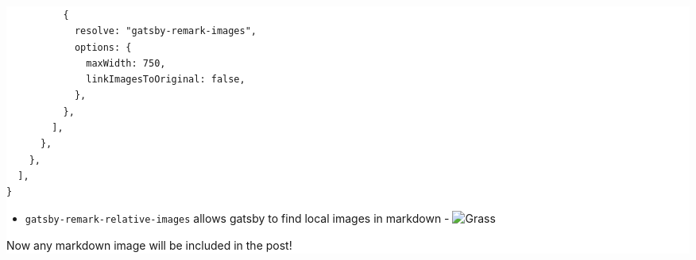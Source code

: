 ```
          {
            resolve: "gatsby-remark-images",
            options: {
              maxWidth: 750,
              linkImagesToOriginal: false,
            },
          },
        ],
      },
    },
  ],
}
```

- `gatsby-remark-relative-images` allows gatsby to find local images in markdown - ![Grass](./grass.png)

Now any markdown image will be included in the post!
